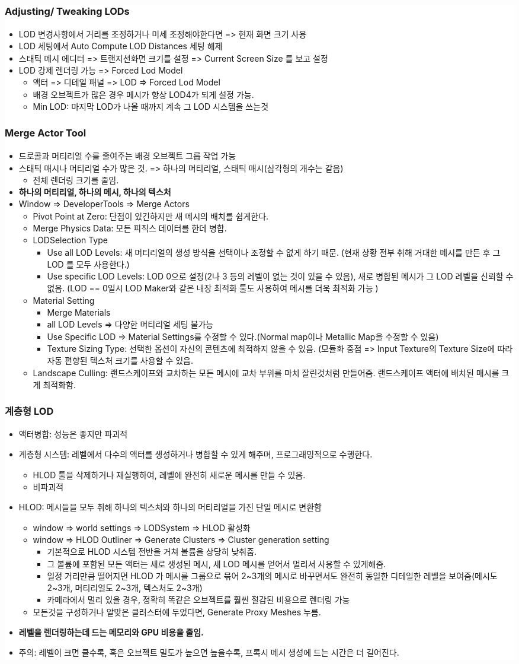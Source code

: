 ### **Adjusting/ Tweaking LODs**

- LOD 변경사항에서 거리를 조정하거나 미세 조정해야한다면 => 현재 화면 크기 사용
- LOD 세팅에서 Auto Compute LOD Distances 세팅 해제
- 스태틱 메시 에디터 => 트랜지션화면 크기를 설정 => Current Screen Size 를 보고 설정
- LOD 강제 렌더링 가능 => Forced Lod Model
  - 액터 => 디테일 패널 => LOD => Forced Lod Model
  - 배경 오브젝트가 많은 경우 메시가 항상 LOD4가 되게 설정 가능.
  - Min LOD: 마지막 LOD가 나올 때까지 계속 그 LOD 시스템을 쓰는것

### **Merge Actor Tool**

- 드로콜과 머티리얼 수를 줄여주는 배경 오브젝트 그룹 작업 가능
- 스태틱 매시나 머티리얼 수가 많은 것. => 하나의 머티리얼, 스태틱 매시(삼각형의 개수는 같음)
  - 전체 렌더링 크기를 줄임.
- **하나의 머티리얼, 하나의 메시, 하나의 텍스처**
- Window => DeveloperTools => Merge Actors
  - Pivot Point at Zero: 단점이 있긴하지만 새 메시의 배치를 쉽게한다.
  - Merge Physics Data: 모든 피직스 데이터를 한데 병합.
  - LODSelection Type
    - Use all LOD Levels: 새 머티리얼의 생성 방식을 선택이나 조정할 수 없게 하기 때문. (현재 상황 전부 취해 거대한 메시를 만든 후 그 LOD 를 모두 사용한다.)
    - Use specific LOD Levels: LOD 0으로 설정(2나 3 등의 레벨이 없는 것이 있을 수 있음), 새로 병합된 메시가 그 LOD 레벨을 신뢰할 수 없음. (LOD == 0일시 LOD Maker와 같은 내장 최적화 툴도 사용하여 메시를 더욱 최적화 가능 )
  - Material Setting
    - Merge Materials
    - all LOD Levels => 다양한 머티리얼 세팅 불가능
    - Use Specific LOD => Material Settings를 수정할 수 있다.(Normal map이나 Metallic Map을 수정할 수 있음)
    - Texture Sizing Type: 선택한 옵션이 자신의 콘텐츠에 최적하지 않을 수 있음. (모듈화 중점 => Input Texture의 Texture Size에 따라 자동 편향된 텍스처 크기를 사용할 수 있음.
  - Landscape Culling: 랜드스케이프와 교차하는 모든 메시에 교차 부위를 마치 잘린것처럼 만들어줌. 랜드스케이프 액터에 배치된 매시를 크게 최적화함.

### **계층형 LOD**

- 액터병합: 성능은 좋지만 파괴적
- 계층형 시스템: 레벨에서 다수의 액터를 생성하거나 병합할 수 있게 해주며, 프로그래밍적으로 수행한다.
  - HLOD 툴을 삭제하거나 재실행하여, 레벨에 완전히 새로운 메시를 만들 수 있음.
  - 비파괴적
- HLOD: 메시들을 모두 취해 하나의 텍스처와 하나의 머티리얼을 가진 단일 메시로 변환함

  - window => world settings => LODSystem => HLOD 활성화
  - window => HLOD Outliner => Generate Clusters => Cluster generation setting
    - 기본적으로 HLOD 시스템 전반을 거쳐 볼륨을 상당히 낮춰줌.
    - 그 볼륨에 포함된 모든 액터는 새로 생성된 메시, 새 LOD 메시를 얻어서 멀리서 사용할 수 있게해줌.
    - 일정 거리만큼 떨어지면 HLOD 가 메시를 그룹으로 묶어 2~3개의 메시로 바꾸면서도 완전히 동일한 디테일한 레벨을 보여줌(메시도 2~3개, 머티리얼도 2~3개, 텍스처도 2~3개)
    - 카메라에서 멀리 있을 경우, 정확히 똑같은 오브젝트를 훨씬 절감된 비용으로 렌더링 가능
  - 모든것을 구성하거나 알맞은 클러스터에 두었다면, Generate Proxy Meshes 누름.

- **레벨을 렌더링하는데 드는 메모리와 GPU 비용을 줄임.**

- 주의: 레벨이 크면 클수록, 혹은 오브젝트 밀도가 높으면 높을수록, 프록시 메시 생성에 드는 시간은 더 길어진다.
